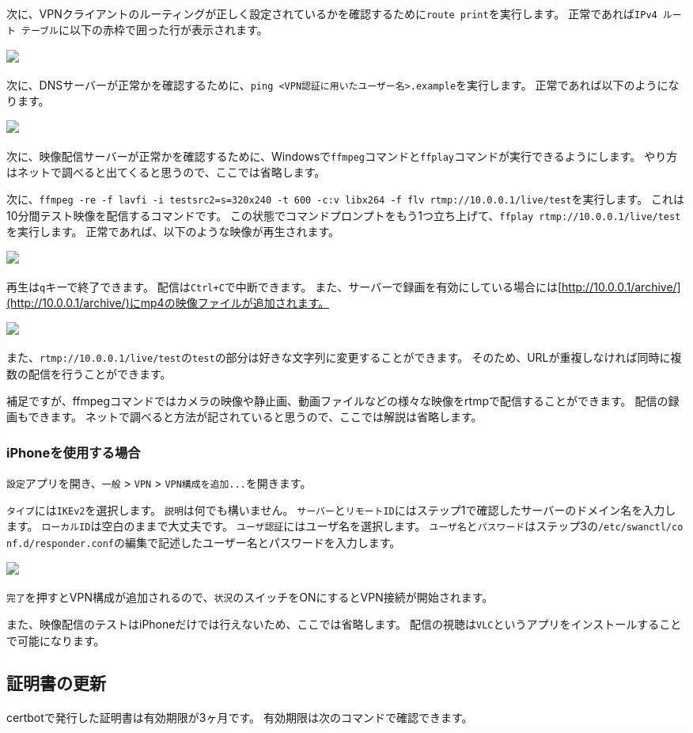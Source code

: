 次に、VPNクライアントのルーティングが正しく設定されているかを確認するために`route print`を実行します。
正常であれば`IPv4 ルート テーブル`に以下の赤枠で囲った行が表示されます。

<img src="figure/WindowsSetting16.png" width="500px">

次に、DNSサーバーが正常かを確認するために、`ping <VPN認証に用いたユーザー名>.example`を実行します。
正常であれば以下のようになります。

<img src="figure/WindowsSetting17.png" width="500px">

次に、映像配信サーバーが正常かを確認するために、Windowsで`ffmpeg`コマンドと`ffplay`コマンドが実行できるようにします。
やり方はネットで調べると出てくると思うので、ここでは省略します。

次に、`ffmpeg -re -f lavfi -i testsrc2=s=320x240 -t 600 -c:v libx264 -f flv rtmp://10.0.0.1/live/test`を実行します。
これは10分間テスト映像を配信するコマンドです。
この状態でコマンドプロンプトをもう1つ立ち上げて、`ffplay rtmp://10.0.0.1/live/test`を実行します。
正常であれば、以下のような映像が再生されます。

<img src="figure/WindowsSetting18.png" width="500px">

再生は`q`キーで終了できます。
配信は`Ctrl+C`で中断できます。
また、サーバーで録画を有効にしている場合には[http://10.0.0.1/archive/](http://10.0.0.1/archive/)にmp4の映像ファイルが追加されます。

<img src="figure/WindowsSetting19.png" width="500px">

また、`rtmp://10.0.0.1/live/test`の`test`の部分は好きな文字列に変更することができます。
そのため、URLが重複しなければ同時に複数の配信を行うことができます。

補足ですが、ffmpegコマンドではカメラの映像や静止画、動画ファイルなどの様々な映像をrtmpで配信することができます。
配信の録画もできます。
ネットで調べると方法が記されていると思うので、ここでは解説は省略します。

### iPhoneを使用する場合

`設定`アプリを開き、`一般` > `VPN` > `VPN構成を追加...`を開きます。

`タイプ`には`IKEv2`を選択します。
`説明`は何でも構いません。
`サーバー`と`リモートID`にはステップ1で確認したサーバーのドメイン名を入力します。
`ローカルID`は空白のままで大丈夫です。
`ユーザ認証`にはユーザ名を選択します。
`ユーザ名`と`パスワード`はステップ3の`/etc/swanctl/conf.d/responder.conf`の編集で記述したユーザー名とパスワードを入力します。

<img src="figure/AppleSetting1.png" width="500px">

`完了`を押すとVPN構成が追加されるので、`状況`のスイッチをONにするとVPN接続が開始されます。

また、映像配信のテストはiPhoneだけでは行えないため、ここでは省略します。
配信の視聴は`VLC`というアプリをインストールすることで可能になります。

## 証明書の更新
certbotで発行した証明書は有効期限が3ヶ月です。
有効期限は次のコマンドで確認できます。
